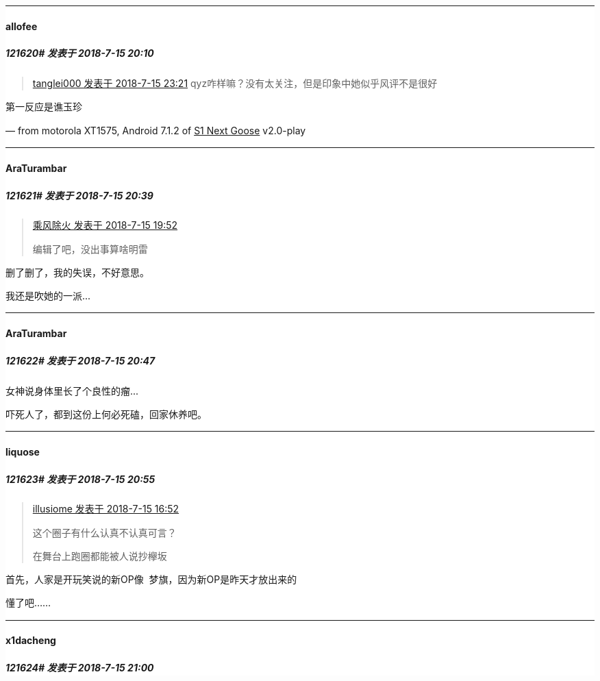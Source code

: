 *****

####  allofee  
##### 121620#       发表于 2018-7-15 20:10

<blockquote><a href="httphttps://bbs.saraba1st.com/2b/forum.php?mod=redirect&amp;goto=findpost&amp;pid=40342675&amp;ptid=1105387" target="_blank">tanglei000 发表于 2018-7-15 23:21</a>
qyz咋样嘛？没有太关注，但是印象中她似乎风评不是很好</blockquote>
第一反应是谯玉珍

— from motorola XT1575, Android 7.1.2 of [S1 Next Goose](https://pan.baidu.com/s/1mi43uRm) v2.0-play



*****

####  AraTurambar  
##### 121621#       发表于 2018-7-15 20:39

<blockquote><a href="httphttps://bbs.saraba1st.com/2b/forum.php?mod=redirect&amp;goto=findpost&amp;pid=40342912&amp;ptid=1105387" target="_blank">乘风除火 发表于 2018-7-15 19:52</a>

编辑了吧，没出事算啥明雷</blockquote>
删了删了，我的失误，不好意思。

我还是吹她的一派...

*****

####  AraTurambar  
##### 121622#       发表于 2018-7-15 20:47

女神说身体里长了个良性的瘤...

吓死人了，都到这份上何必死磕，回家休养吧。

*****

####  liquose  
##### 121623#       发表于 2018-7-15 20:55

<blockquote><a href="httphttps://bbs.saraba1st.com/2b/forum.php?mod=redirect&amp;goto=findpost&amp;pid=40341420&amp;ptid=1105387" target="_blank">illusiome 发表于 2018-7-15 16:52</a>

这个圈子有什么认真不认真可言？

在舞台上跑圈都能被人说抄欅坂</blockquote>
首先，人家是开玩笑说的新OP像  梦旗，因为新OP是昨天才放出来的

懂了吧……

*****

####  x1dacheng  
##### 121624#       发表于 2018-7-15 21:00
